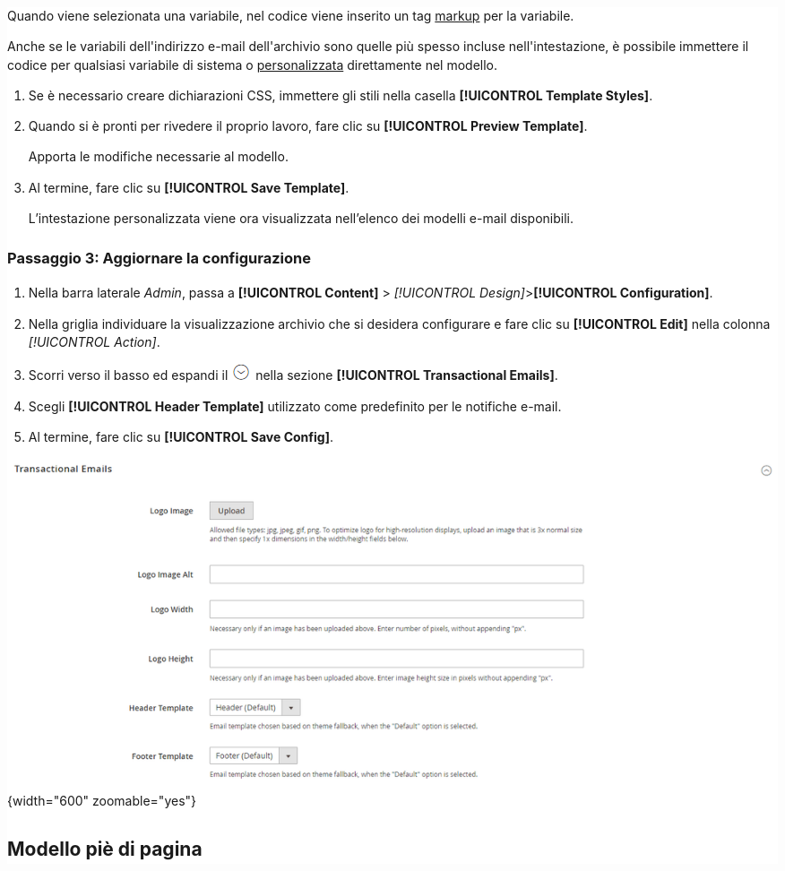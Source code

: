    Quando viene selezionata una variabile, nel codice viene inserito un tag [markup](markup-tags.md) per la variabile.

   Anche se le variabili dell&#39;indirizzo e-mail dell&#39;archivio sono quelle più spesso incluse nell&#39;intestazione, è possibile immettere il codice per qualsiasi variabile di sistema o [personalizzata](variables-custom.md) direttamente nel modello.

1. Se è necessario creare dichiarazioni CSS, immettere gli stili nella casella **[!UICONTROL Template Styles]**.

1. Quando si è pronti per rivedere il proprio lavoro, fare clic su **[!UICONTROL Preview Template]**.

   Apporta le modifiche necessarie al modello.

1. Al termine, fare clic su **[!UICONTROL Save Template]**.

   L’intestazione personalizzata viene ora visualizzata nell’elenco dei modelli e-mail disponibili.

### Passaggio 3: Aggiornare la configurazione

1. Nella barra laterale _Admin_, passa a **[!UICONTROL Content]** > _[!UICONTROL Design]_>**[!UICONTROL Configuration]**.

1. Nella griglia individuare la visualizzazione archivio che si desidera configurare e fare clic su **[!UICONTROL Edit]** nella colonna _[!UICONTROL Action]_.

1. Scorri verso il basso ed espandi il ![selettore di espansione](../assets/icon-display-expand.png) nella sezione **[!UICONTROL Transactional Emails]**.

1. Scegli **[!UICONTROL Header Template]** utilizzato come predefinito per le notifiche e-mail.

1. Al termine, fare clic su **[!UICONTROL Save Config]**.

![Configurazione della progettazione delle e-mail transazionali - Modello di intestazione](./assets/design-configuration-transactional-emails.png){width="600" zoomable="yes"}

## Modello piè di pagina
